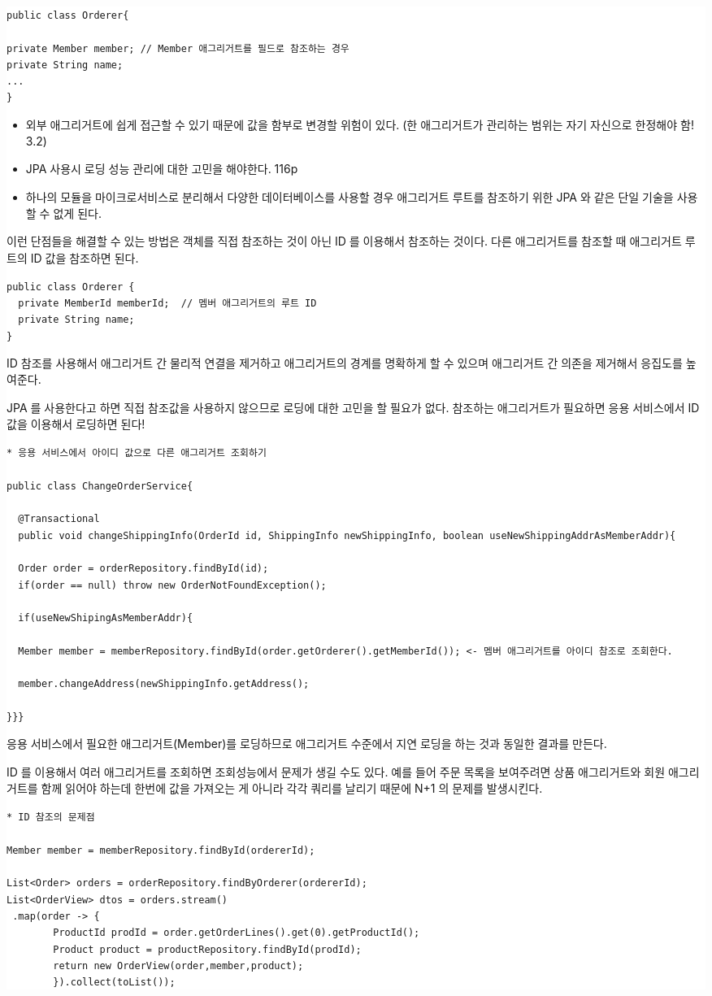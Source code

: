 ```
public class Orderer{

private Member member; // Member 애그리거트를 필드로 참조하는 경우
private String name;
...
}
```
* 외부 애그리거트에 쉽게 접근할 수 있기 때문에 값을 함부로 변경할 위험이 있다. (한 애그리거트가 관리하는 범위는 자기 자신으로 한정해야 함! 3.2)

* JPA 사용시 로딩 성능 관리에 대한 고민을 해야한다. 116p

* 하나의 모듈을 마이크로서비스로 분리해서 다양한 데이터베이스를 사용할 경우 애그리거트 루트를 참조하기 위한 JPA 와 같은 단일 기술을 사용할 수 없게 된다.

이런 단점들을 해결할 수 있는 방법은 객체를 직접 참조하는 것이 아닌 ID 를 이용해서 참조하는 것이다. 다른 애그리거트를 참조할 때 애그리거트 루트의 ID 값을 참조하면 된다.

```
public class Orderer {
  private MemberId memberId;  // 멤버 애그리거트의 루트 ID
  private String name; 
}
```

ID 참조를 사용해서 애그리거트 간 물리적 연결을 제거하고 애그리거트의 경계를 명확하게 할 수 있으며 애그리거트 간 의존을 제거해서 응집도를 높여준다.

JPA 를 사용한다고 하면 직접 참조값을 사용하지 않으므로 로딩에 대한 고민을 할 필요가 없다. 참조하는 애그리거트가 필요하면 응용 서비스에서 ID 값을 이용해서 로딩하면 된다! 

```
* 응용 서비스에서 아이디 값으로 다른 애그리거트 조회하기 

public class ChangeOrderService{
  
  @Transactional
  public void changeShippingInfo(OrderId id, ShippingInfo newShippingInfo, boolean useNewShippingAddrAsMemberAddr){
  
  Order order = orderRepository.findById(id);
  if(order == null) throw new OrderNotFoundException();
  
  if(useNewShipingAsMemberAddr){
  
  Member member = memberRepository.findById(order.getOrderer().getMemberId()); <- 멤버 애그리거트를 아이디 참조로 조회한다.
  
  member.changeAddress(newShippingInfo.getAddress();

}}}
```
응용 서비스에서 필요한 애그리거트(Member)를 로딩하므로 애그리거트 수준에서 지연 로딩을 하는 것과 동일한 결과를 만든다.

ID 를 이용해서 여러 애그리거트를 조회하면 조회성능에서 문제가 생길 수도 있다. 예를 들어 주문 목록을 보여주려면 상품 애그리거트와 회원 애그리거트를 함께 읽어야 하는데 한번에 값을 가져오는 게 아니라 각각 쿼리를 날리기 때문에 N+1 의 문제를 발생시킨다.

```
* ID 참조의 문제점 

Member member = memberRepository.findById(ordererId);

List<Order> orders = orderRepository.findByOrderer(ordererId);
List<OrderView> dtos = orders.stream()
 .map(order -> {
        ProductId prodId = order.getOrderLines().get(0).getProductId();
        Product product = productRepository.findById(prodId);
        return new OrderView(order,member,product);
        }).collect(toList());
```
